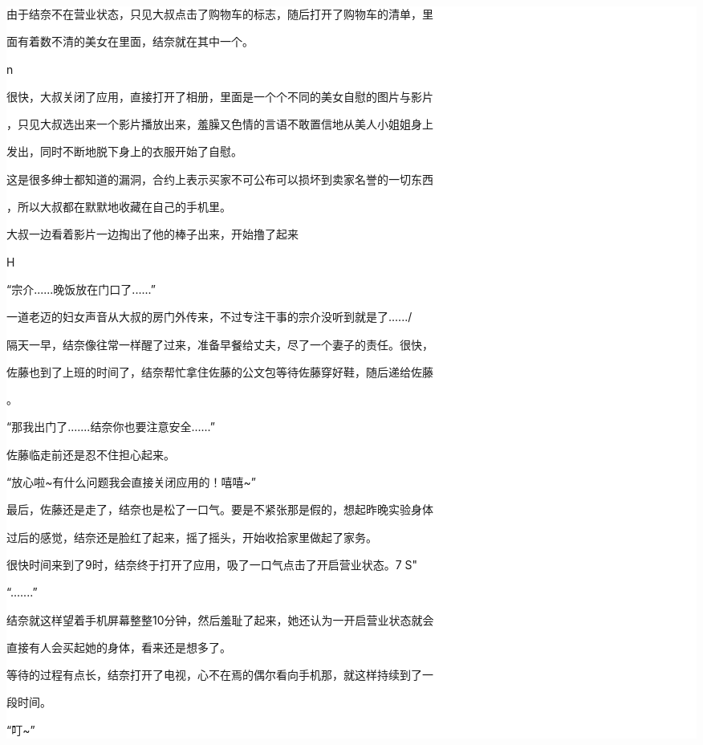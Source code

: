 由于结奈不在营业状态，只见大叔点击了购物车的标志，随后打开了购物车的清单，里

面有着数不清的美女在里面，结奈就在其中一个。

n



很快，大叔关闭了应用，直接打开了相册，里面是一个个不同的美女自慰的图片与影片

，只见大叔选出来一个影片播放出来，羞臊又色情的言语不敢置信地从美人小姐姐身上

发出，同时不断地脱下身上的衣服开始了自慰。



这是很多绅士都知道的漏洞，合约上表示买家不可公布可以损坏到卖家名誉的一切东西

，所以大叔都在默默地收藏在自己的手机里。



大叔一边看着影片一边掏出了他的棒子出来，开始撸了起来

H

“宗介......晚饭放在门口了......”

一道老迈的妇女声音从大叔的房门外传来，不过专注干事的宗介没听到就是了....../

隔天一早，结奈像往常一样醒了过来，准备早餐给丈夫，尽了一个妻子的责任。很快，

佐藤也到了上班的时间了，结奈帮忙拿住佐藤的公文包等待佐藤穿好鞋，随后递给佐藤

。



“那我出门了.......结奈你也要注意安全......”

佐藤临走前还是忍不住担心起来。

“放心啦~有什么问题我会直接关闭应用的！嘻嘻~”



最后，佐藤还是走了，结奈也是松了一口气。要是不紧张那是假的，想起昨晚实验身体

过后的感觉，结奈还是脸红了起来，摇了摇头，开始收拾家里做起了家务。

很快时间来到了9时，结奈终于打开了应用，吸了一口气点击了开启营业状态。7    S"

“.......”



结奈就这样望着手机屏幕整整10分钟，然后羞耻了起来，她还认为一开启营业状态就会

直接有人会买起她的身体，看来还是想多了。



等待的过程有点长，结奈打开了电视，心不在焉的偶尔看向手机那，就这样持续到了一

段时间。



“叮~”
